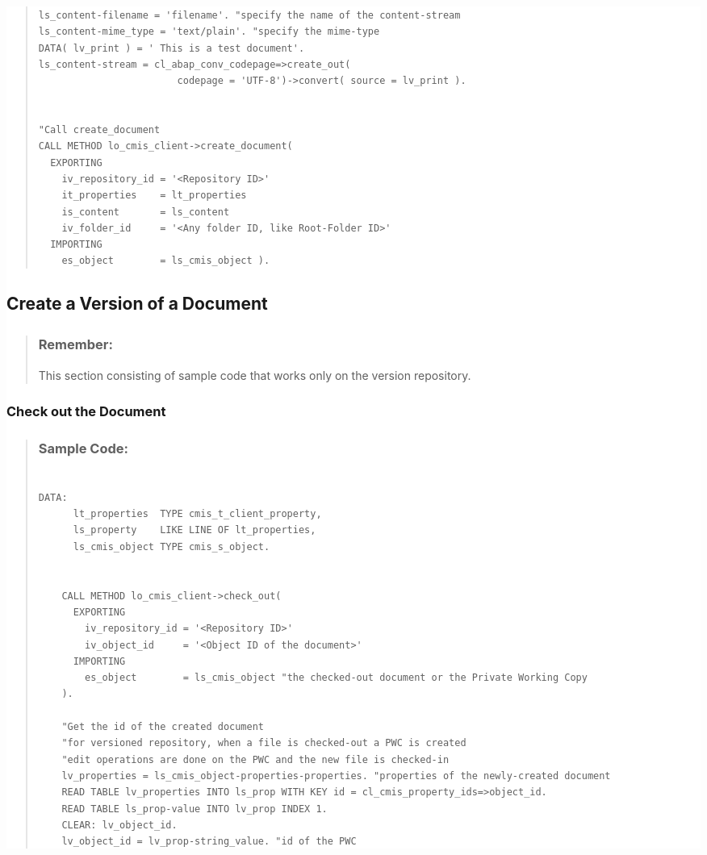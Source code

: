 >     ls_content-filename = 'filename'. "specify the name of the content-stream
>     ls_content-mime_type = 'text/plain'. "specify the mime-type
>     DATA( lv_print ) = ' This is a test document'.
>     ls_content-stream = cl_abap_conv_codepage=>create_out(
>                             codepage = 'UTF-8')->convert( source = lv_print ).
>  
>  
>     "Call create_document
>     CALL METHOD lo_cmis_client->create_document(
>       EXPORTING
>         iv_repository_id = '<Repository ID>'
>         it_properties    = lt_properties
>         is_content       = ls_content
>         iv_folder_id     = '<Any folder ID, like Root-Folder ID>'
>       IMPORTING
>         es_object        = ls_cmis_object ).
> ```



<a name="loio76b08e1856a14de683c4d06958cd313f__section_xtb_g4l_kpb"/>

## Create a Version of a Document

> ### Remember:  
> This section consisting of sample code that works only on the version repository.



### Check out the Document

> ### Sample Code:  
> ```
> 
> DATA:
>       lt_properties  TYPE cmis_t_client_property,
>       ls_property    LIKE LINE OF lt_properties,
>       ls_cmis_object TYPE cmis_s_object.
>  
>  
>     CALL METHOD lo_cmis_client->check_out(
>       EXPORTING
>         iv_repository_id = '<Repository ID>'
>         iv_object_id     = '<Object ID of the document>'
>       IMPORTING
>         es_object        = ls_cmis_object "the checked-out document or the Private Working Copy
>     ).
>  
>     "Get the id of the created document
>     "for versioned repository, when a file is checked-out a PWC is created
>     "edit operations are done on the PWC and the new file is checked-in
>     lv_properties = ls_cmis_object-properties-properties. "properties of the newly-created document
>     READ TABLE lv_properties INTO ls_prop WITH KEY id = cl_cmis_property_ids=>object_id.
>     READ TABLE ls_prop-value INTO lv_prop INDEX 1.
>     CLEAR: lv_object_id.
>     lv_object_id = lv_prop-string_value. "id of the PWC
> ```

